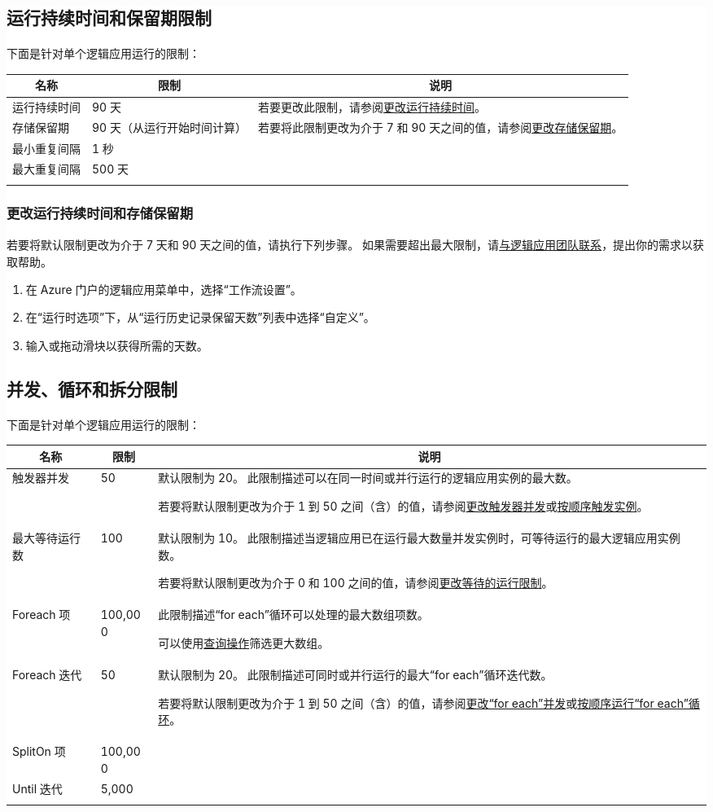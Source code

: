 <a name="run-duration-retention-limits"></a>

## <a name="run-duration-and-retention-limits"></a>运行持续时间和保留期限制

下面是针对单个逻辑应用运行的限制：

| 名称 | 限制 | 说明 | 
|------|-------|-------| 
| 运行持续时间 | 90 天 | 若要更改此限制，请参阅[更改运行持续时间](#change-duration)。 | 
| 存储保留期 | 90 天（从运行开始时间计算） | 若要将此限制更改为介于 7 和 90 天之间的值，请参阅[更改存储保留期](#change-retention)。 | 
| 最小重复间隔 | 1 秒 | | 
| 最大重复间隔 | 500 天 | | 
|||| 

<a name="change-duration"></a>
<a name="change-retention"></a>

### <a name="change-run-duration-and-storage-retention"></a>更改运行持续时间和存储保留期

若要将默认限制更改为介于 7 天和 90 天之间的值，请执行下列步骤。 如果需要超出最大限制，请[与逻辑应用团队联系](mailto://logicappsemail@microsoft.com)，提出你的需求以获取帮助。

1. 在 Azure 门户的逻辑应用菜单中，选择“工作流设置”。 

2. 在“运行时选项”下，从“运行历史记录保留天数”列表中选择“自定义”。 

3. 输入或拖动滑块以获得所需的天数。

<a name="looping-debatching-limits"></a>

## <a name="concurrency-looping-and-debatching-limits"></a>并发、循环和拆分限制

下面是针对单个逻辑应用运行的限制：

| 名称 | 限制 | 说明 | 
| ---- | ----- | ----- | 
| 触发器并发 | 50 | 默认限制为 20。 此限制描述可以在同一时间或并行运行的逻辑应用实例的最大数。 <p><p>若要将默认限制更改为介于 1 到 50 之间（含）的值，请参阅[更改触发器并发](../logic-apps/logic-apps-workflow-actions-triggers.md#change-trigger-concurrency)或[按顺序触发实例](../logic-apps/logic-apps-workflow-actions-triggers.md#sequential-trigger)。 | 
| 最大等待运行数 | 100 | 默认限制为 10。 此限制描述当逻辑应用已在运行最大数量并发实例时，可等待运行的最大逻辑应用实例数。 <p><p>若要将默认限制更改为介于 0 和 100 之间的值，请参阅[更改等待的运行限制](../logic-apps/logic-apps-workflow-actions-triggers.md#change-waiting-runs)。 | 
| Foreach 项 | 100,000 | 此限制描述“for each”循环可以处理的最大数组项数。 <p><p>可以使用[查询操作](../connectors/connectors-native-query.md)筛选更大数组。 | 
| Foreach 迭代 | 50 | 默认限制为 20。 此限制描述可同时或并行运行的最大“for each”循环迭代数。 <p><p>若要将默认限制更改为介于 1 到 50 之间（含）的值，请参阅[更改“for each”并发](../logic-apps/logic-apps-workflow-actions-triggers.md#change-for-each-concurrency)或[按顺序运行“for each”循环](../logic-apps/logic-apps-workflow-actions-triggers.md#sequential-for-each)。 | 
| SplitOn 项 | 100,000 | | 
| Until 迭代 | 5,000 | | 
|||| 
